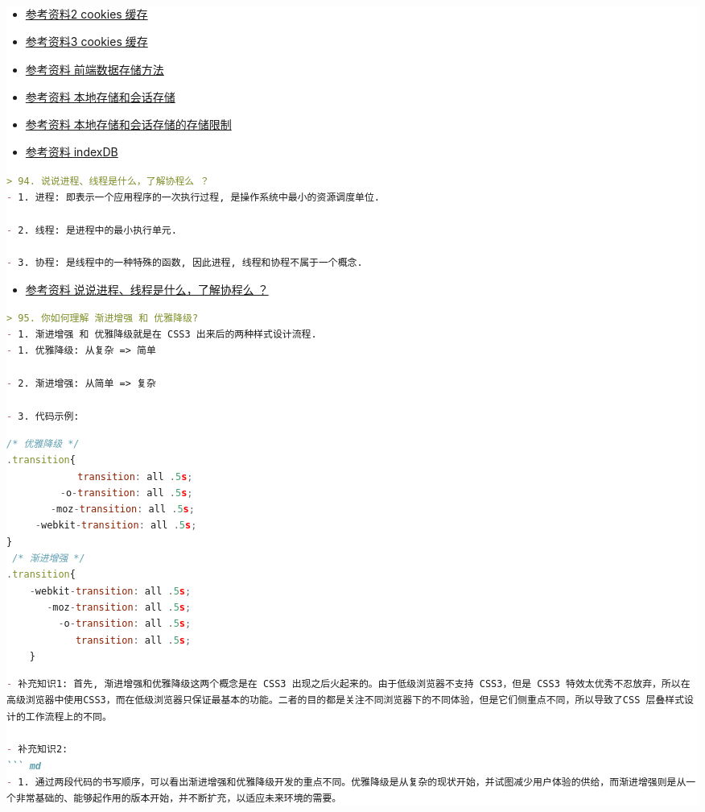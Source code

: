 - [参考资料2 cookies 缓存](https://juejin.cn/post/6877133657228869639)

- [参考资料3 cookies 缓存](https://zh.javascript.info/cookie)

- [参考资料 前端数据存储方法](https://yin-hongwei.github.io/2020/07/22/%E5%89%8D%E7%AB%AF%E6%95%B0%E6%8D%AE%E5%AD%98%E5%82%A8%E6%96%B9%E6%A1%88/)

- [参考资料 本地存储和会话存储](https://developer.mozilla.org/zh-CN/docs/Web/API/Storage)

- [参考资料 本地存储和会话存储的存储限制](https://github.com/FrankKai/FrankKai.github.io/issues/179)

- [参考资料 indexDB](https://developer.mozilla.org/zh-CN/docs/Web/API/IndexedDB_API)

``` md
> 94. 说说进程、线程是什么，了解协程么 ？
- 1. 进程: 即表示一个应用程序的一次执行过程, 是操作系统中最小的资源调度单位. 

- 2. 线程: 是进程中的最小执行单元.

- 3. 协程: 是线程中的一种特殊的函数, 因此进程, 线程和协程不属于一个概念. 
```
- [参考资料 说说进程、线程是什么，了解协程么 ？](https://juejin.cn/post/6975852498393235487)

``` md
> 95. 你如何理解 渐进增强 和 优雅降级?
- 1. 渐进增强 和 优雅降级就是在 CSS3 出来后的两种样式设计流程. 
- 1. 优雅降级: 从复杂 => 简单

- 2. 渐进增强: 从简单 => 复杂

- 3. 代码示例:
```
``` js
/* 优雅降级 */
.transition{ 
	　　     transition: all .5s;
	　　  -o-transition: all .5s;
	  　-moz-transition: all .5s;
	 -webkit-transition: all .5s;
}
 /* 渐进增强 */
.transition{
	-webkit-transition: all .5s;
	   -moz-transition: all .5s;
	     -o-transition: all .5s;
	        transition: all .5s;   
    }
```
``` md
- 补充知识1: 首先, 渐进增强和优雅降级这两个概念是在 CSS3 出现之后火起来的。由于低级浏览器不支持 CSS3，但是 CSS3 特效太优秀不忍放弃，所以在高级浏览器中使用CSS3，而在低级浏览器只保证最基本的功能。二者的目的都是关注不同浏览器下的不同体验，但是它们侧重点不同，所以导致了CSS 层叠样式设计的工作流程上的不同。

- 补充知识2: 
``` md
- 1. 通过两段代码的书写顺序，可以看出渐进增强和优雅降级开发的重点不同。优雅降级是从复杂的现状开始，并试图减少用户体验的供给，而渐进增强则是从一个非常基础的、能够起作用的版本开始，并不断扩充，以适应未来环境的需要。

